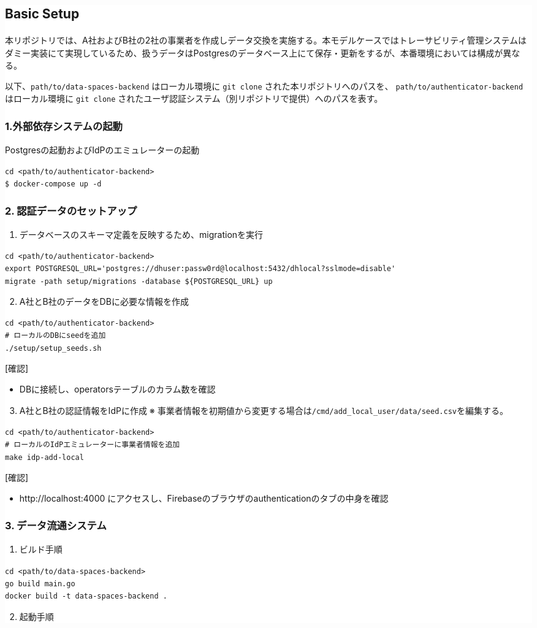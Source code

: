 ## Basic Setup
本リポジトリでは、A社およびB社の2社の事業者を作成しデータ交換を実施する。本モデルケースではトレーサビリティ管理システムはダミー実装にて実現しているため、扱うデータはPostgresのデータベース上にて保存・更新をするが、本番環境においては構成が異なる。

以下、`path/to/data-spaces-backend` はローカル環境に `git clone` された本リポジトリへのパスを、
`path/to/authenticator-backend` はローカル環境に `git clone` されたユーザ認証システム（別リポジトリで提供）へのパスを表す。

### 1.外部依存システムの起動

Postgresの起動およびIdPのエミュレーターの起動
```shell
cd <path/to/authenticator-backend>
$ docker-compose up -d
```

### 2. 認証データのセットアップ

1. データベースのスキーマ定義を反映するため、migrationを実行
```shell
cd <path/to/authenticator-backend>
export POSTGRESQL_URL='postgres://dhuser:passw0rd@localhost:5432/dhlocal?sslmode=disable'
migrate -path setup/migrations -database ${POSTGRESQL_URL} up
```

2. A社とB社のデータをDBに必要な情報を作成
```shell
cd <path/to/authenticator-backend>
# ローカルのDBにseedを追加
./setup/setup_seeds.sh
```

[確認]
- DBに接続し、operatorsテーブルのカラム数を確認

3. A社とB社の認証情報をIdPに作成
※ 事業者情報を初期値から変更する場合は```/cmd/add_local_user/data/seed.csv```を編集する。
```shell
cd <path/to/authenticator-backend>
# ローカルのIdPエミュレーターに事業者情報を追加
make idp-add-local
```

[確認]
- http://localhost:4000 にアクセスし、Firebaseのブラウザのauthenticationのタブの中身を確認

### 3. データ流通システム
1. ビルド手順

```shell
cd <path/to/data-spaces-backend>
go build main.go
docker build -t data-spaces-backend .
```

2. 起動手順
